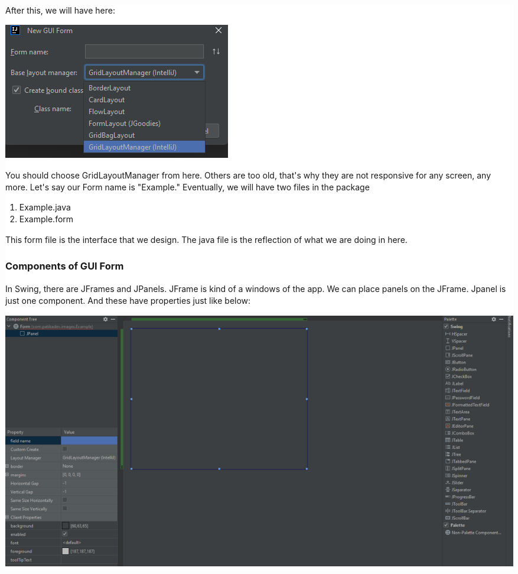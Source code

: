 After this, we will have here:

![Step-2](https://github.com/korhanertancakmak/JAVA/blob/master/src/PatikaDev/Java102/CHAPTERS/Images/CHAPTER13/Step2.png?raw=true)

You should choose GridLayoutManager from here. 
Others are too old, that's why they are not responsive for any screen, any more.
Let's say our Form name is "Example."
Eventually, we will have two files in the package

1. Example.java
2. Example.form

This form file is the interface that we design. 
The java file is the reflection of what we are doing in here.

### Components of GUI Form

In Swing, there are JFrames and JPanels. 
JFrame is kind of a windows of the app. 
We can place panels on the JFrame.
Jpanel is just one component. 
And these have properties just like below:

![Step-3](https://github.com/korhanertancakmak/JAVA/blob/master/src/PatikaDev/Java102/CHAPTERS/Images/CHAPTER13/Step3.png?raw=true)
